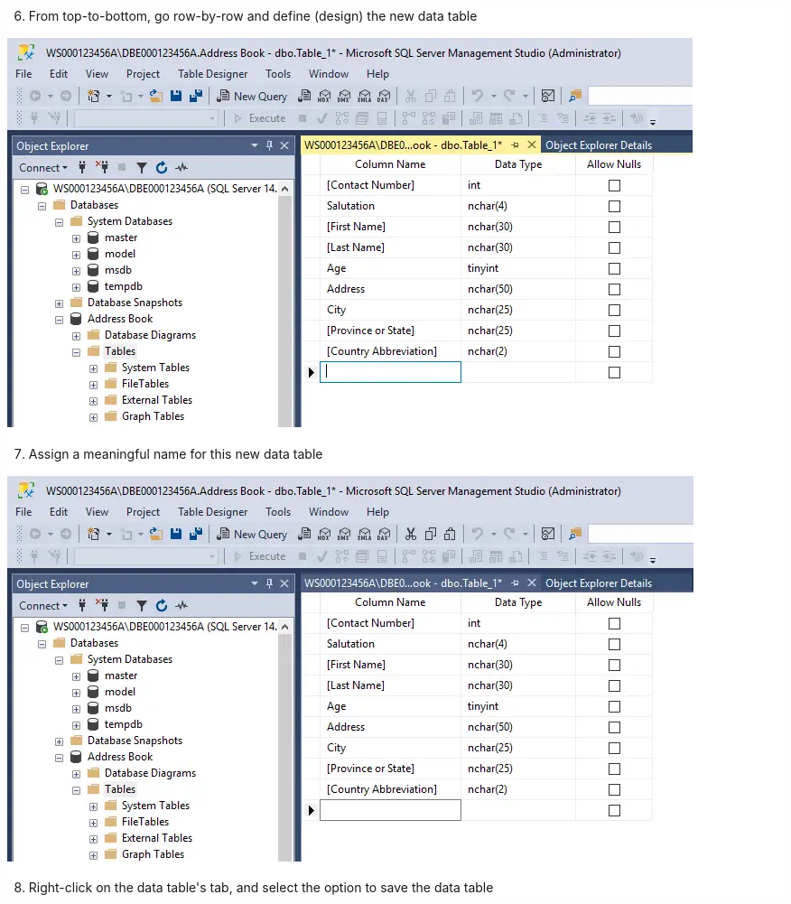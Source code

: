 6. From top-to-bottom, go row-by-row and define (design) the new data table

![](../../images/8/4.img-6.webp)

7. Assign a meaningful name for this new data table

![](../../images/8/4.img-7.webp)

8. Right-click on the data table's tab, and select the option to save the data
   table
